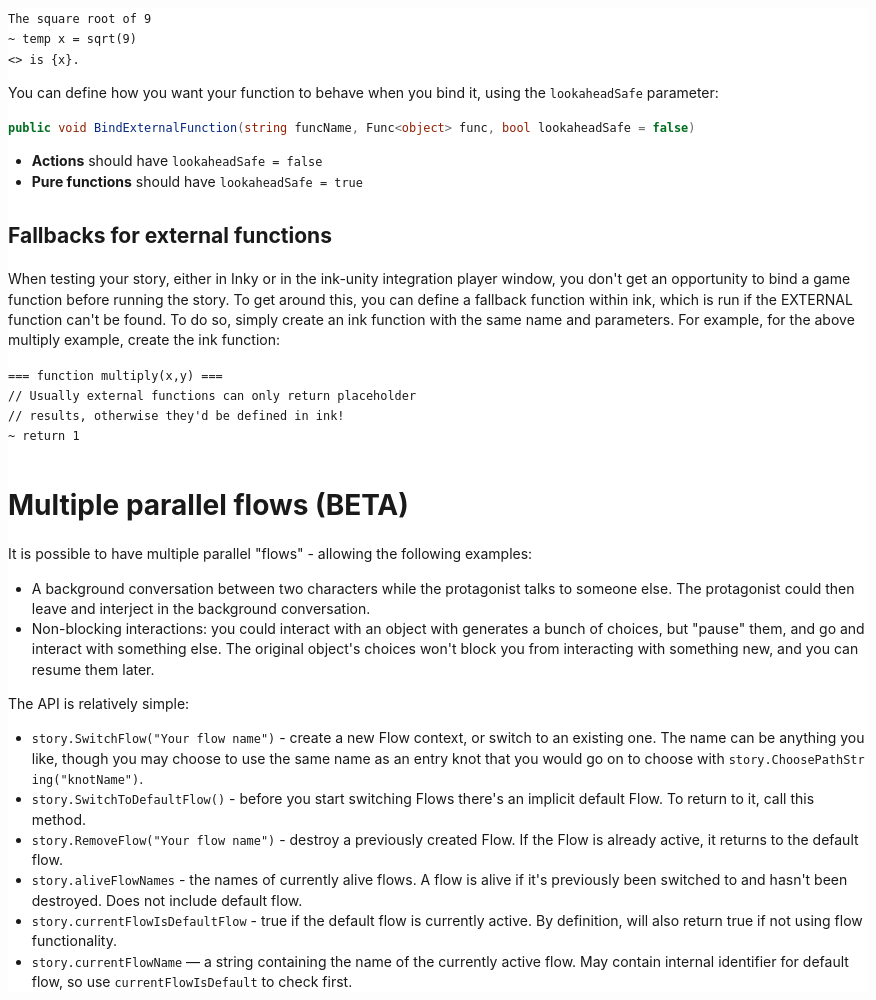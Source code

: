 ```
The square root of 9
~ temp x = sqrt(9)
<> is {x}.
```

You can define how you want your function to behave when you bind it, using the `lookaheadSafe` parameter:

```csharp
public void BindExternalFunction(string funcName, Func<object> func, bool lookaheadSafe = false)
```

- **Actions** should have `lookaheadSafe = false`
- **Pure functions** should have `lookaheadSafe = true`

## Fallbacks for external functions

When testing your story, either in Inky or in the ink-unity integration player window, you don't get an opportunity to bind a game function before running the story. To get around this, you can define a fallback function within ink, which is run if the EXTERNAL function can't be found. To do so, simply create an ink function with the same name and parameters. For example, for the above multiply example, create the ink function:

```ink
=== function multiply(x,y) ===
// Usually external functions can only return placeholder
// results, otherwise they'd be defined in ink!
~ return 1
```

# Multiple parallel flows (BETA)
It is possible to have multiple parallel "flows" - allowing the following examples:  

- A background conversation between two characters while the protagonist talks to someone else. The protagonist could then leave and interject in the background conversation.  
- Non-blocking interactions: you could interact with an object with generates a bunch of choices, but "pause" them, and go and interact with something else. The original object's choices won't block you from interacting with something new, and you can resume them later.  

The API is relatively simple:  

- `story.SwitchFlow("Your flow name")` - create a new Flow context, or switch to an existing one. The name can be anything you like, though you may choose to use the same name as an entry knot that you would go on to choose with `story.ChoosePathString("knotName")`.  
- `story.SwitchToDefaultFlow()` - before you start switching Flows there's an implicit default Flow. To return to it, call this method.  
- `story.RemoveFlow("Your flow name")` - destroy a previously created Flow. If the Flow is already active, it returns to the default flow.  
- `story.aliveFlowNames` - the names of currently alive flows. A flow is alive if it's previously been switched to and hasn't been destroyed. Does not include default flow.  
- `story.currentFlowIsDefaultFlow` - true if the default flow is currently active. By definition, will also return true if not using flow functionality.  
- `story.currentFlowName` — a string containing the name of the currently active flow. May contain internal identifier for default flow, so use `currentFlowIsDefault` to check first.  
